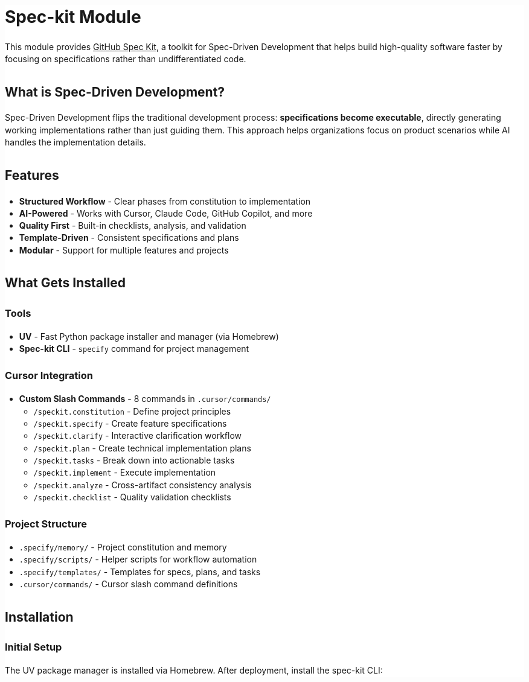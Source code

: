 # Spec-kit Module

This module provides [GitHub Spec Kit](https://github.com/github/spec-kit), a toolkit for Spec-Driven Development that helps build high-quality software faster by focusing on specifications rather than undifferentiated code.

## What is Spec-Driven Development?

Spec-Driven Development flips the traditional development process: **specifications become executable**, directly generating working implementations rather than just guiding them. This approach helps organizations focus on product scenarios while AI handles the implementation details.

## Features

- **Structured Workflow** - Clear phases from constitution to implementation
- **AI-Powered** - Works with Cursor, Claude Code, GitHub Copilot, and more
- **Quality First** - Built-in checklists, analysis, and validation
- **Template-Driven** - Consistent specifications and plans
- **Modular** - Support for multiple features and projects

## What Gets Installed

### Tools
- **UV** - Fast Python package installer and manager (via Homebrew)
- **Spec-kit CLI** - `specify` command for project management

### Cursor Integration
- **Custom Slash Commands** - 8 commands in `.cursor/commands/`
  - `/speckit.constitution` - Define project principles
  - `/speckit.specify` - Create feature specifications
  - `/speckit.clarify` - Interactive clarification workflow
  - `/speckit.plan` - Create technical implementation plans
  - `/speckit.tasks` - Break down into actionable tasks
  - `/speckit.implement` - Execute implementation
  - `/speckit.analyze` - Cross-artifact consistency analysis
  - `/speckit.checklist` - Quality validation checklists

### Project Structure
- `.specify/memory/` - Project constitution and memory
- `.specify/scripts/` - Helper scripts for workflow automation
- `.specify/templates/` - Templates for specs, plans, and tasks
- `.cursor/commands/` - Cursor slash command definitions

## Installation

### Initial Setup
The UV package manager is installed via Homebrew. After deployment, install the spec-kit CLI:
